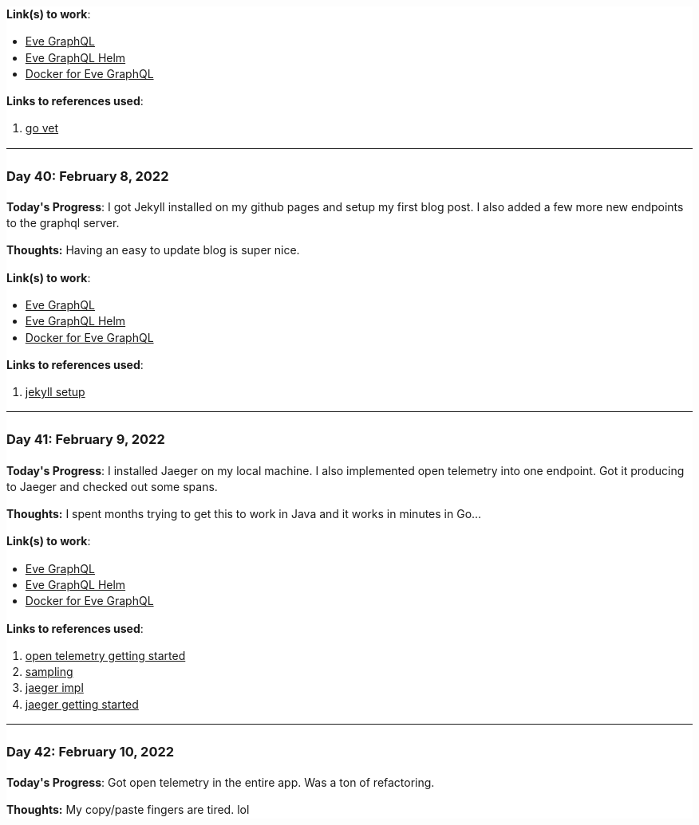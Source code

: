 **Link(s) to work**: 

* [Eve GraphQL](https://github.com/cryanbrow/eve-graphql-go)
* [Eve GraphQL Helm](https://github.com/cryanbrow/eve-graphql-helm)
* [Docker for Eve GraphQL](https://hub.docker.com/repository/docker/cryanbrow/eve-graphql/general)

**Links to references used**:

1. [go vet](https://pkg.go.dev/cmd/vet)

--- 
### Day 40: February 8, 2022

**Today's Progress**: I got Jekyll installed on my github pages and setup my first blog post. I also added a few more new endpoints to the graphql server.

**Thoughts:** Having an easy to update blog is super nice.

**Link(s) to work**: 

* [Eve GraphQL](https://github.com/cryanbrow/eve-graphql-go)
* [Eve GraphQL Helm](https://github.com/cryanbrow/eve-graphql-helm)
* [Docker for Eve GraphQL](https://hub.docker.com/repository/docker/cryanbrow/eve-graphql/general)

**Links to references used**:

1. [jekyll setup](https://dfederm.com/creating-a-blog-using-github-pages/)

--- 
### Day 41: February 9, 2022

**Today's Progress**: I installed Jaeger on my local machine. I also implemented open telemetry into one endpoint. Got it producing to Jaeger and checked out some spans.

**Thoughts:** I spent months trying to get this to work in Java and it works in minutes in Go...

**Link(s) to work**: 

* [Eve GraphQL](https://github.com/cryanbrow/eve-graphql-go)
* [Eve GraphQL Helm](https://github.com/cryanbrow/eve-graphql-helm)
* [Docker for Eve GraphQL](https://hub.docker.com/repository/docker/cryanbrow/eve-graphql/general)

**Links to references used**:

1. [open telemetry getting started](https://opentelemetry.io/docs/instrumentation/go/getting-started/)
2. [sampling](https://opentelemetry.io/docs/instrumentation/go/exporting_data/)
3. [jaeger impl](https://github.com/open-telemetry/opentelemetry-go/blob/main/example/jaeger/main.go)
4. [jaeger getting started](https://www.jaegertracing.io/docs/1.31/getting-started/)

--- 
### Day 42: February 10, 2022

**Today's Progress**: Got open telemetry in the entire app. Was a ton of refactoring.

**Thoughts:** My copy/paste fingers are tired. lol
